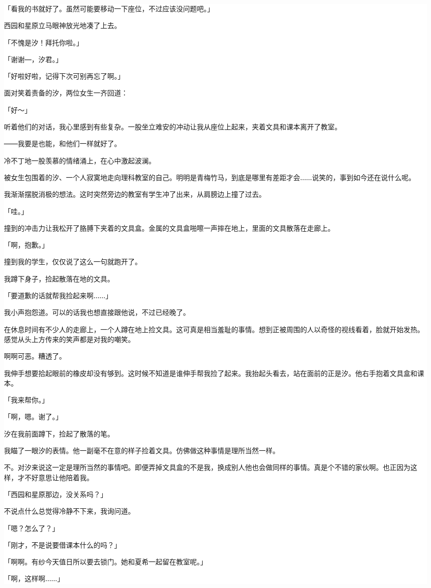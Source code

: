 「看我的书就好了。虽然可能要移动一下座位，不过应该没问题吧。」

西园和星原立马眼神放光地凑了上去。

「不愧是汐！拜托你啦。」

「谢谢—，汐君。」

「好啦好啦，记得下次可别再忘了啊。」

面对笑着责备的汐，两位女生一齐回道：

「好～」

听着他们的对话，我心里感到有些复杂。一股坐立难安的冲动让我从座位上起来，夹着文具和课本离开了教室。

——我要是也能，和他们一样就好了。

冷不丁地一股羡慕的情绪涌上，在心中激起波澜。

被女生包围着的汐、一个人寂寞地走向理科教室的自己。明明是青梅竹马，到底是哪里有差距才会……说笑的，事到如今还在说什么呢。

我渐渐摆脱消极的想法。这时突然旁边的教室有学生冲了出来，从肩膀边上撞了过去。

「哇。」

撞到的冲击力让我松开了胳膊下夹着的文具盒。金属的文具盒啪嚓一声摔在地上，里面的文具散落在走廊上。

「啊，抱歉。」

撞到我的学生，仅仅说了这么一句就跑开了。

我蹲下身子，捡起散落在地的文具。

「要道歉的话就帮我捡起来啊……」

我小声抱怨道。可以的话我也想直接跟他说，不过已经晚了。

在休息时间有不少人的走廊上，一个人蹲在地上捡文具。这可真是相当羞耻的事情。想到正被周围的人以奇怪的视线看着，脸就开始发热。感觉从头上方传来的笑声都是对我的嘲笑。

啊啊可恶。糟透了。

我伸手想要拾起眼前的橡皮却没有够到。这时候不知道是谁伸手帮我捡了起来。我抬起头看去，站在面前的正是汐。他右手抱着文具盒和课本。

「我来帮你。」

「啊，嗯。谢了。」

汐在我前面蹲下，捡起了散落的笔。

我瞄了一眼汐的表情。他一副毫不在意的样子捡着文具。仿佛做这种事情是理所当然一样。

不。对汐来说这一定是理所当然的事情吧。即便弄掉文具盒的不是我，换成别人他也会做同样的事情。真是个不错的家伙啊。也正因为这样，才不好意思让他陪着我。

「西园和星原那边，没关系吗？」

不说点什么总觉得冷静不下来，我询问道。

「嗯？怎么了？」

「刚才，不是说要借课本什么的吗？」

「啊啊。有纱今天值日所以要去锁门。她和夏希一起留在教室呢。」

「啊，这样啊……」
